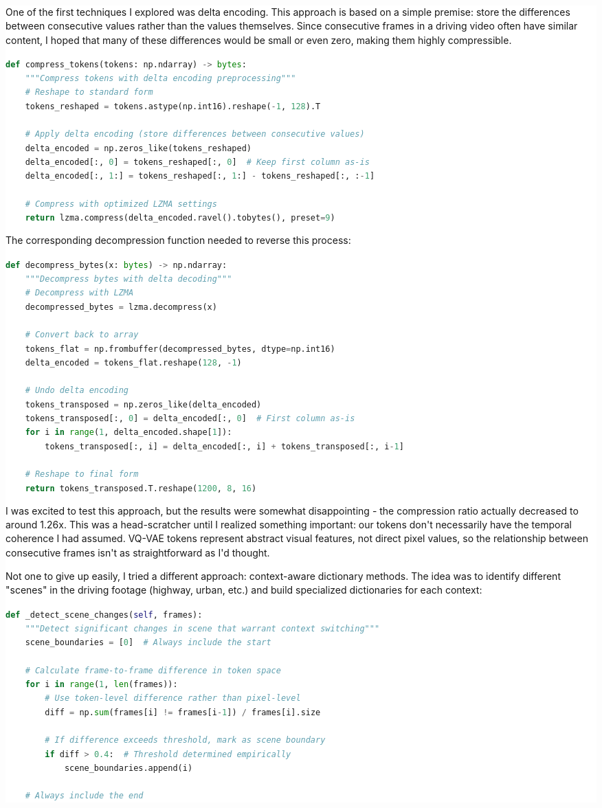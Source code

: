 One of the first techniques I explored was delta encoding. This approach is based on a simple premise: store the differences between consecutive values rather than the values themselves. Since consecutive frames in a driving video often have similar content, I hoped that many of these differences would be small or even zero, making them highly compressible.

```python
def compress_tokens(tokens: np.ndarray) -> bytes:
    """Compress tokens with delta encoding preprocessing"""
    # Reshape to standard form
    tokens_reshaped = tokens.astype(np.int16).reshape(-1, 128).T
    
    # Apply delta encoding (store differences between consecutive values)
    delta_encoded = np.zeros_like(tokens_reshaped)
    delta_encoded[:, 0] = tokens_reshaped[:, 0]  # Keep first column as-is
    delta_encoded[:, 1:] = tokens_reshaped[:, 1:] - tokens_reshaped[:, :-1]
    
    # Compress with optimized LZMA settings
    return lzma.compress(delta_encoded.ravel().tobytes(), preset=9)
```

The corresponding decompression function needed to reverse this process:

```python
def decompress_bytes(x: bytes) -> np.ndarray:
    """Decompress bytes with delta decoding"""
    # Decompress with LZMA
    decompressed_bytes = lzma.decompress(x)
    
    # Convert back to array
    tokens_flat = np.frombuffer(decompressed_bytes, dtype=np.int16)
    delta_encoded = tokens_flat.reshape(128, -1)
    
    # Undo delta encoding
    tokens_transposed = np.zeros_like(delta_encoded)
    tokens_transposed[:, 0] = delta_encoded[:, 0]  # First column as-is
    for i in range(1, delta_encoded.shape[1]):
        tokens_transposed[:, i] = delta_encoded[:, i] + tokens_transposed[:, i-1]
    
    # Reshape to final form
    return tokens_transposed.T.reshape(1200, 8, 16)
```

I was excited to test this approach, but the results were somewhat disappointing - the compression ratio actually decreased to around 1.26x. This was a head-scratcher until I realized something important: our tokens don't necessarily have the temporal coherence I had assumed. VQ-VAE tokens represent abstract visual features, not direct pixel values, so the relationship between consecutive frames isn't as straightforward as I'd thought.

Not one to give up easily, I tried a different approach: context-aware dictionary methods. The idea was to identify different "scenes" in the driving footage (highway, urban, etc.) and build specialized dictionaries for each context:

```python
def _detect_scene_changes(self, frames):
    """Detect significant changes in scene that warrant context switching"""
    scene_boundaries = [0]  # Always include the start
    
    # Calculate frame-to-frame difference in token space
    for i in range(1, len(frames)):
        # Use token-level difference rather than pixel-level
        diff = np.sum(frames[i] != frames[i-1]) / frames[i].size
        
        # If difference exceeds threshold, mark as scene boundary
        if diff > 0.4:  # Threshold determined empirically
            scene_boundaries.append(i)
    
    # Always include the end
```